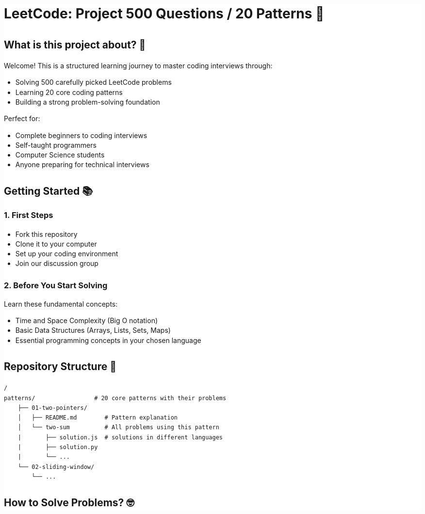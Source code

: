 # LeetCode: Project 500 Questions / 20 Patterns 🎯

## What is this project about? 🤔

Welcome! This is a structured learning journey to master coding interviews through:

- Solving 500 carefully picked LeetCode problems
- Learning 20 core coding patterns
- Building a strong problem-solving foundation

Perfect for:

- Complete beginners to coding interviews
- Self-taught programmers
- Computer Science students
- Anyone preparing for technical interviews

## Getting Started 📚

### 1. First Steps

- Fork this repository
- Clone it to your computer
- Set up your coding environment
- Join our discussion group

### 2. Before You Start Solving

Learn these fundamental concepts:

- Time and Space Complexity (Big O notation)
- Basic Data Structures (Arrays, Lists, Sets, Maps)
- Essential programming concepts in your chosen language

## Repository Structure 📁

```
/
patterns/                 # 20 core patterns with their problems
    ├── 01-two-pointers/
    │   ├── README.md        # Pattern explanation
    │   └── two-sum          # All problems using this pattern
    |       ├── solution.js  # solutions in different languages
    |       ├── solution.py
    |       └── ...
    └── 02-sliding-window/
        └── ...
```

## How to Solve Problems? 🤓
